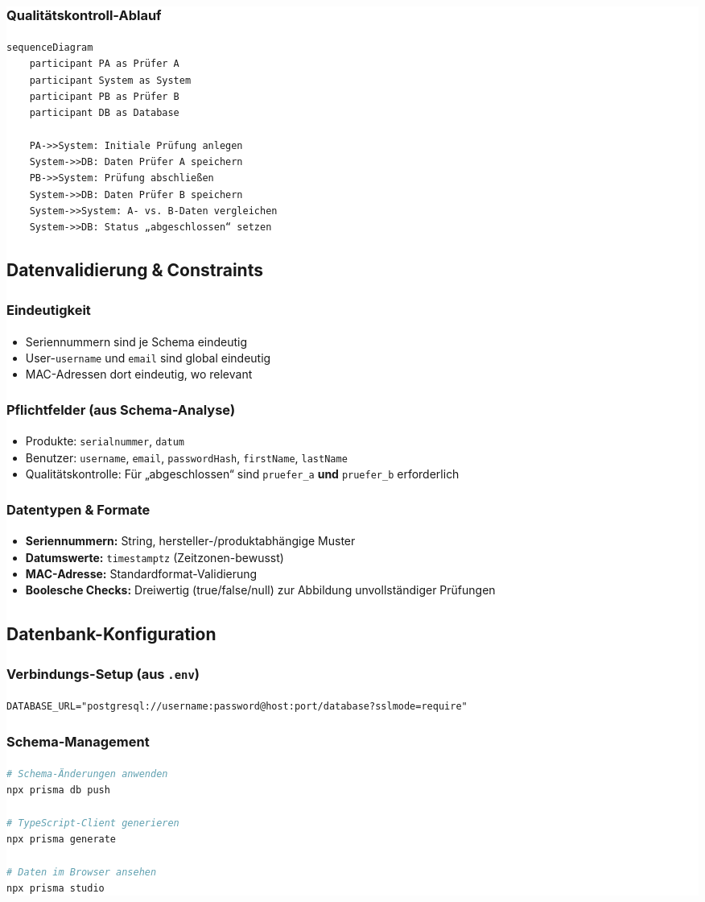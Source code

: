 ```mermaid
```

### Qualitätskontroll-Ablauf

```mermaid
sequenceDiagram
    participant PA as Prüfer A
    participant System as System
    participant PB as Prüfer B
    participant DB as Database
    
    PA->>System: Initiale Prüfung anlegen
    System->>DB: Daten Prüfer A speichern
    PB->>System: Prüfung abschließen
    System->>DB: Daten Prüfer B speichern
    System->>System: A- vs. B-Daten vergleichen
    System->>DB: Status „abgeschlossen“ setzen
```

## Datenvalidierung & Constraints

### Eindeutigkeit

* Seriennummern sind je Schema eindeutig
* User-`username` und `email` sind global eindeutig
* MAC-Adressen dort eindeutig, wo relevant

### Pflichtfelder (aus Schema-Analyse)

* Produkte: `serialnummer`, `datum`
* Benutzer: `username`, `email`, `passwordHash`, `firstName`, `lastName`
* Qualitätskontrolle: Für „abgeschlossen“ sind `pruefer_a` **und** `pruefer_b` erforderlich

### Datentypen & Formate

* **Seriennummern:** String, hersteller-/produktabhängige Muster
* **Datumswerte:** `timestamptz` (Zeitzonen-bewusst)
* **MAC-Adresse:** Standardformat-Validierung
* **Boolesche Checks:** Dreiwertig (true/false/null) zur Abbildung unvollständiger Prüfungen

## Datenbank-Konfiguration

### Verbindungs-Setup (aus `.env`)

```properties
DATABASE_URL="postgresql://username:password@host:port/database?sslmode=require"
```

### Schema-Management

```bash
# Schema-Änderungen anwenden
npx prisma db push

# TypeScript-Client generieren
npx prisma generate

# Daten im Browser ansehen
npx prisma studio
```
